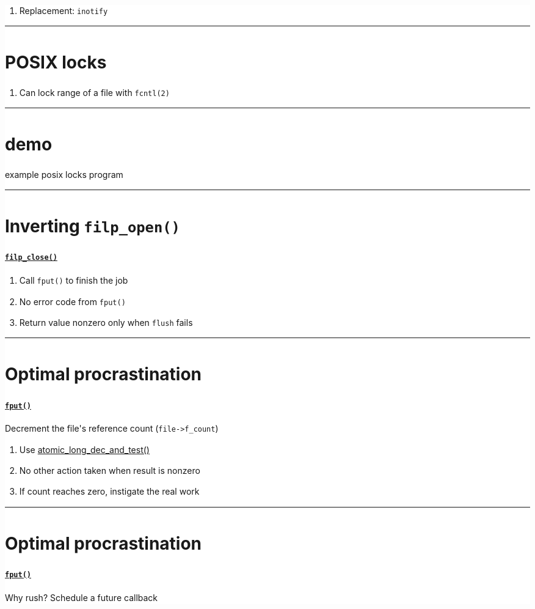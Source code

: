 1. Replacement: `inotify`

---

# POSIX locks

1. Can lock range of a file with `fcntl(2)`

---

# demo

example posix locks program

---

# Inverting `filp_open()`

#### [`filp_close()`](https://elixir.bootlin.com/linux/v6.13/source/fs/open.c#L1523)

1. Call `fput()` to finish the job

1. No error code from `fput()`

1. Return value nonzero only when `flush` fails

---

# Optimal procrastination

#### [`fput()`](https://elixir.bootlin.com/linux/v6.13/source/fs/file_table.c#L499)

Decrement the file's reference count (`file->f_count`)

1. Use [atomic_long_dec_and_test()](https://elixir.bootlin.com/linux/v6.13/source/include/linux/atomic/atomic-instrumented.h#L4536)

1. No other action taken when result is nonzero

1. If count reaches zero, instigate the real work

---

# Optimal procrastination

#### [`fput()`](https://elixir.bootlin.com/linux/v6.13/source/fs/file_table.c#L499)

Why rush? Schedule a future callback
